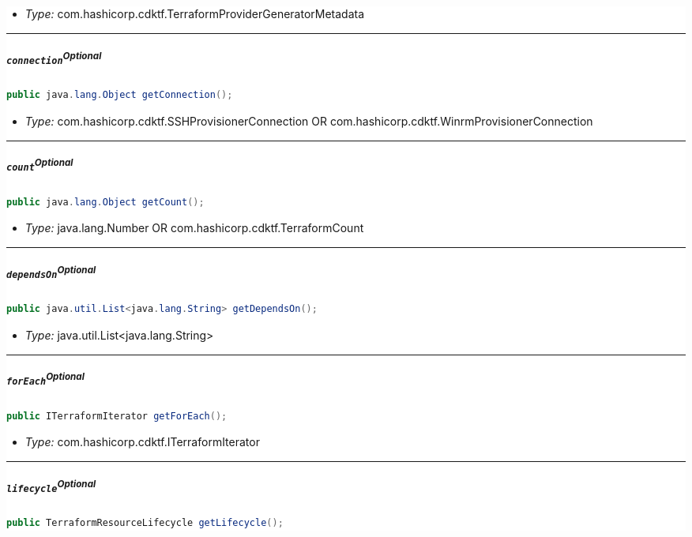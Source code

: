 - *Type:* com.hashicorp.cdktf.TerraformProviderGeneratorMetadata

---

##### `connection`<sup>Optional</sup> <a name="connection" id="@cdktf/provider-digitalocean.databaseOnlineMigration.DatabaseOnlineMigration.property.connection"></a>

```java
public java.lang.Object getConnection();
```

- *Type:* com.hashicorp.cdktf.SSHProvisionerConnection OR com.hashicorp.cdktf.WinrmProvisionerConnection

---

##### `count`<sup>Optional</sup> <a name="count" id="@cdktf/provider-digitalocean.databaseOnlineMigration.DatabaseOnlineMigration.property.count"></a>

```java
public java.lang.Object getCount();
```

- *Type:* java.lang.Number OR com.hashicorp.cdktf.TerraformCount

---

##### `dependsOn`<sup>Optional</sup> <a name="dependsOn" id="@cdktf/provider-digitalocean.databaseOnlineMigration.DatabaseOnlineMigration.property.dependsOn"></a>

```java
public java.util.List<java.lang.String> getDependsOn();
```

- *Type:* java.util.List<java.lang.String>

---

##### `forEach`<sup>Optional</sup> <a name="forEach" id="@cdktf/provider-digitalocean.databaseOnlineMigration.DatabaseOnlineMigration.property.forEach"></a>

```java
public ITerraformIterator getForEach();
```

- *Type:* com.hashicorp.cdktf.ITerraformIterator

---

##### `lifecycle`<sup>Optional</sup> <a name="lifecycle" id="@cdktf/provider-digitalocean.databaseOnlineMigration.DatabaseOnlineMigration.property.lifecycle"></a>

```java
public TerraformResourceLifecycle getLifecycle();
```
